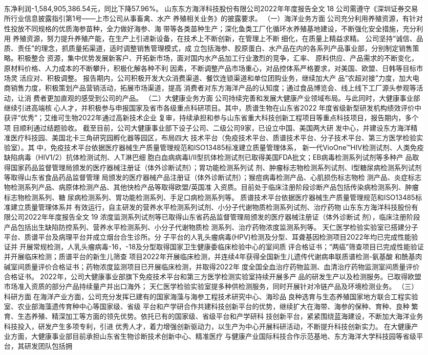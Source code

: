 东净利润-1,584,905,386.54元，同比下降57.96%。
山东东方海洋科技股份有限公司2022年年度报告全文
18
公司需遵守《深圳证券交易所行业信息披露指引第1号——上市公司从事畜禽、水产
养殖相关业务》的披露要求。
（一）海洋业务方面
公司充分利用养殖资源，有针对性投放不同规格的优质海参苗种，全力做好海参、海
带等各类苗种生产；深化鱼类工厂化循环水养殖基地建设，不断强化安全措施，充分利用
养殖资源，努力提升养殖产能，在生产上引进新设备，在技术上不断创新，在管理上不断
细化，在质量上精益求精。
公司坚持“诚信、品质、责任”的理念，抓质量拓渠道，适时调整销售管理模式，成
立包括海参、胶原蛋白、水产品在内的各系列产品事业部，分别制定销售策略。积极整合
资源，集中优势发展新客户、开拓新市场，面对国内水产品加工行业激烈的竞争，汇率、
原料供应、产品需求的不断变化，原材料价格、人力成本的不断攀升，积极化解各种不利
因素，不断调整产品市场重心，对品控体系严格要求，对美国、欧盟、日韩等目标市场灵
活应对、积极调整。
报告期内，公司积极开发大众消费渠道、餐饮连锁渠道和单位团购业务，继续加大产
品“农超对接”力度，加大电商销售力度，积极策划产品营销活动，拓展市场渠道，提高
消费者对东方海洋产品的认知度；通过食品博览会、线上线下工厂源头参观等活动，让消
费者更加直观的感受到公司的产品。
（二）大健康业务方面
公司持续完善和发展大健康产业领域布局。与此同时，大健康事业部继续引进高端核
心人才，并积极参与申报国家及省市各级重点科研项目。其中，质谱生物在山东省2022
年度省级新型研发机构绩效评价中获评“优秀”；艾维可生物2022年通过高新技术企业
复审，持续承担和参与山东省重大科技创新工程项目等重点科技项目，报告期内，多个项
目顺利通过结题验收。
截至目前，公司大健康事业部下设子公司、二级公司9家，已设立中国、美国两大研
发中心，并建设东方海洋精准医疗科技园、美国北卡三角研究园孵化器等园区，布局四大
技术平台（免疫技术平台、质谱技术平台、分子技术平台、第三方医学检验实验室）。其
中，免疫技术平台依据医疗器械生产质量管理规范和ISO13485标准建立质量管理体系，
新一代VioOne™HIV检测试剂、人类免疫缺陷病毒（HIV1/2）抗体检测试剂、人T淋巴细
胞白血病病毒I/II型抗体检测试剂已取得美国FDA批文；EB病毒检测系列试剂等多种产
品取得国家药品监督管理局颁发的医疗器械注册证（体外诊断试剂）；胃功能检测系列试
剂、肿瘤标志物检测系列试剂、I型糖尿病检测系列试剂等取得山东省食品药品监督管理
局颁发的医疗器械产品注册证（体外诊断试剂）；猴痘病毒检测产品、心肌损伤标志物检
测产品、炎症标志物检测系列产品、病原体检测产品、其他快检产品等取得欧盟/英国准
入资质。目前处于临床注册阶段诊断产品包括传染病检测系列、肿瘤标志物检测系列、糖
尿病检测系列、胃功能检测系列、手足口病检测系列等。
质谱技术平台依据医疗器械生产质量管理规范和ISO13485标准建立质量管理体系并
有效运行，自主研发的营养水平检测系列试剂、小分子代谢物质检测系列试剂、治疗药物
山东东方海洋科技股份有限公司2022年年度报告全文
19
浓度监测系列试剂等已取得山东省药品监督管理局颁发的医疗器械注册证（体外诊断试
剂），临床注册阶段产品包括出生缺陷防控系列、营养水平检测系列、小分子代谢物质检
测系列、治疗药物浓度监测系列等。
天仁医学检验实验室已搭建分子平台、质谱平台及病理平台并成立烟台合生诊所。分
子平台的人乳头瘤病毒(HPV)检测及分型、耳聋基因检测项目2022年均已完成性能验证并
开展常规检测，人乳头瘤病毒-16，-18及分型取得国家卫生健康委临床检验中心的室间质
评合格证书；“两癌”筛查项目已完成性能验证并开展临床检测；质谱平台的新生儿筛查
项目2022年开展临床检测，并连续4年获得全国新生儿遗传代谢病串联质谱检测-氨基酸
和酰基肉碱室间质量评价合格证书；药物浓度监测项目已开展临床检测，并取得2022年
度全国全血治疗药物监测、血清治疗药物监测室间质量评价合格证书。
2022年，公司大健康事业部旗下免疫技术平台和第三方医学检测实验室持续开展多产
品的研发生产以及检测服务。已取得欧盟市场准入资质的部分产品持续量产并出口海外；
天仁医学检验实验室提多种供检测服务，同时开展针对冷链产品及环境检测业务。
（三）科研方面
在海洋产业方面，公司充分发挥已建有的国家海藻与海参工程技术研究中心、海珍品
良种选育与生态养殖国家地方联合工程实验室、农业部海藻遗传育种中心等国家级、省级
平台和产学研合作共建科技创新平台的优势，继续扩大在海带、海参的保种、育种、良种
繁育、生态养殖、精深加工等方面的领先优势。依托已有的国家级、省级平台和产学研科
技创新平台，紧紧围绕蓝海建设，不断加大海洋业务科技投入，研发产生多项专利，引进
优秀人才，着力增强创新驱动力，以生产为中心开展科研活动，不断提升科技创新实力。
在大健康产业方面，大健康事业部目前承担山东省生物诊断技术创新中心、精准医疗
与健康产业国际科技合作示范基地、东方海洋大学科技园等省级平台，其研发团队包括拥